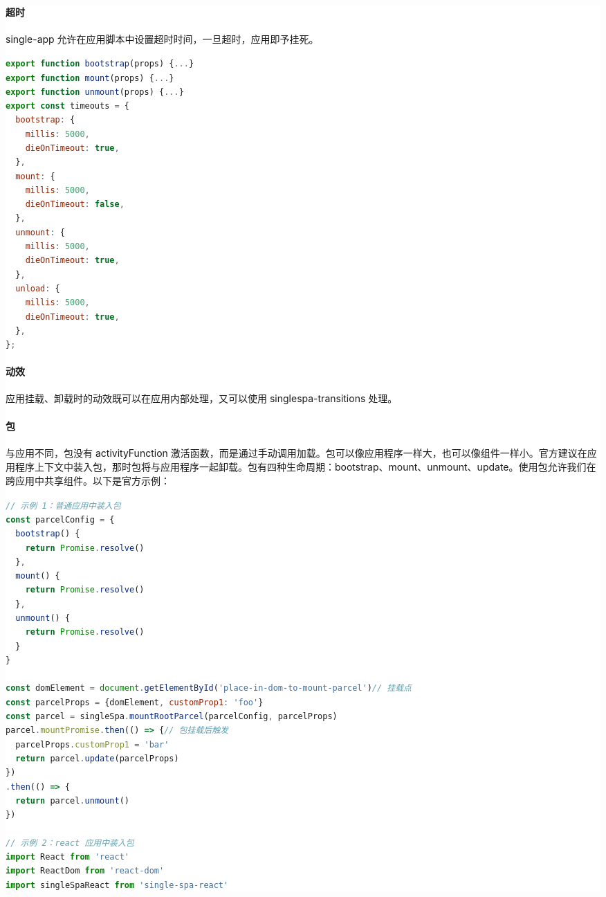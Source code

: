 #### 超时

single-app 允许在应用脚本中设置超时时间，一旦超时，应用即予挂死。

```javascript
export function bootstrap(props) {...}
export function mount(props) {...}
export function unmount(props) {...}
export const timeouts = {
  bootstrap: {
    millis: 5000,
    dieOnTimeout: true,
  },
  mount: {
    millis: 5000,
    dieOnTimeout: false,
  },
  unmount: {
    millis: 5000,
    dieOnTimeout: true,
  },
  unload: {
    millis: 5000,
    dieOnTimeout: true,
  },
};
```

#### 动效

应用挂载、卸载时的动效既可以在应用内部处理，又可以使用 singlespa-transitions 处理。

#### 包

与应用不同，包没有 activityFunction 激活函数，而是通过手动调用加载。包可以像应用程序一样大，也可以像组件一样小。官方建议在应用程序上下文中装入包，那时包将与应用程序一起卸载。包有四种生命周期：bootstrap、mount、unmount、update。使用包允许我们在跨应用中共享组件。以下是官方示例：

```javascript
// 示例 1：普通应用中装入包
const parcelConfig = {
  bootstrap() {
    return Promise.resolve()
  },
  mount() {
    return Promise.resolve()
  },
  unmount() {
    return Promise.resolve()
  }
}

const domElement = document.getElementById('place-in-dom-to-mount-parcel')// 挂载点
const parcelProps = {domElement, customProp1: 'foo'}
const parcel = singleSpa.mountRootParcel(parcelConfig, parcelProps)
parcel.mountPromise.then(() => {// 包挂载后触发
  parcelProps.customProp1 = 'bar'
  return parcel.update(parcelProps)
})
.then(() => {
  return parcel.unmount()
})

// 示例 2：react 应用中装入包
import React from 'react'
import ReactDom from 'react-dom'
import singleSpaReact from 'single-spa-react'
```